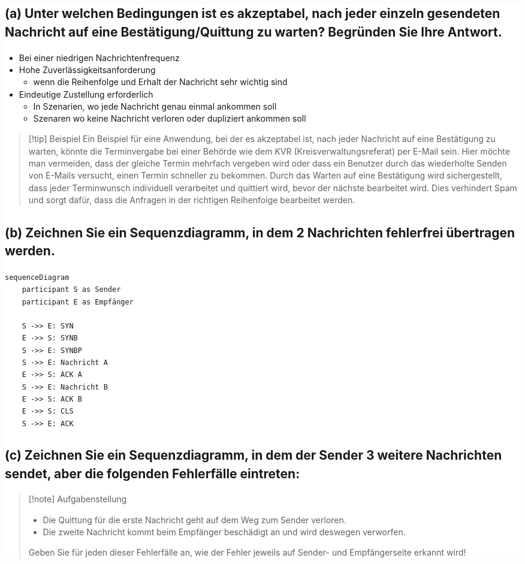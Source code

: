 ## (a) Unter welchen Bedingungen ist es akzeptabel, nach jeder einzeln gesendeten Nachricht auf eine Bestätigung/Quittung zu warten? Begründen Sie Ihre Antwort.

- Bei einer niedrigen Nachrichtenfrequenz
- Hohe Zuverlässigkeitsanforderung
  - wenn die Reihenfolge und Erhalt der Nachricht sehr wichtig sind
- Eindeutige Zustellung erforderlich
  - In Szenarien, wo jede Nachricht genau einmal ankommen soll
  - Szenaren wo keine Nachricht verloren oder dupliziert ankommen soll

> [!tip] Beispiel
> Ein Beispiel für eine Anwendung, bei der es akzeptabel ist, nach jeder Nachricht auf eine Bestätigung zu warten, könnte die Terminvergabe bei einer Behörde wie dem KVR (Kreisverwaltungsreferat) per E-Mail sein. Hier möchte man vermeiden, dass der gleiche Termin mehrfach vergeben wird oder dass ein Benutzer durch das wiederholte Senden von E-Mails versucht, einen Termin schneller zu bekommen. Durch das Warten auf eine Bestätigung wird sichergestellt, dass jeder Terminwunsch individuell verarbeitet und quittiert wird, bevor der nächste bearbeitet wird. Dies verhindert Spam und sorgt dafür, dass die Anfragen in der richtigen Reihenfolge bearbeitet werden.

## (b) Zeichnen Sie ein Sequenzdiagramm, in dem 2 Nachrichten fehlerfrei übertragen werden.

```mermaid
sequenceDiagram
    participant S as Sender
    participant E as Empfänger

    S ->> E: SYN
    E ->> S: SYNB
    S ->> E: SYNBP
    S ->> E: Nachricht A
    E ->> S: ACK A
    S ->> E: Nachricht B
    E ->> S: ACK B
    E ->> S: CLS
    S ->> E: ACK

```

## (c) Zeichnen Sie ein Sequenzdiagramm, in dem der Sender 3 weitere Nachrichten sendet, aber die folgenden Fehlerfälle eintreten:

> [!note] Aufgabenstellung
>
> - Die Quittung für die erste Nachricht geht auf dem Weg zum Sender verloren.
> - Die zweite Nachricht kommt beim Empfänger beschädigt an und wird deswegen verworfen.
>
> Geben Sie für jeden dieser Fehlerfälle an, wie der Fehler jeweils auf Sender- und Empfängerseite erkannt wird!
